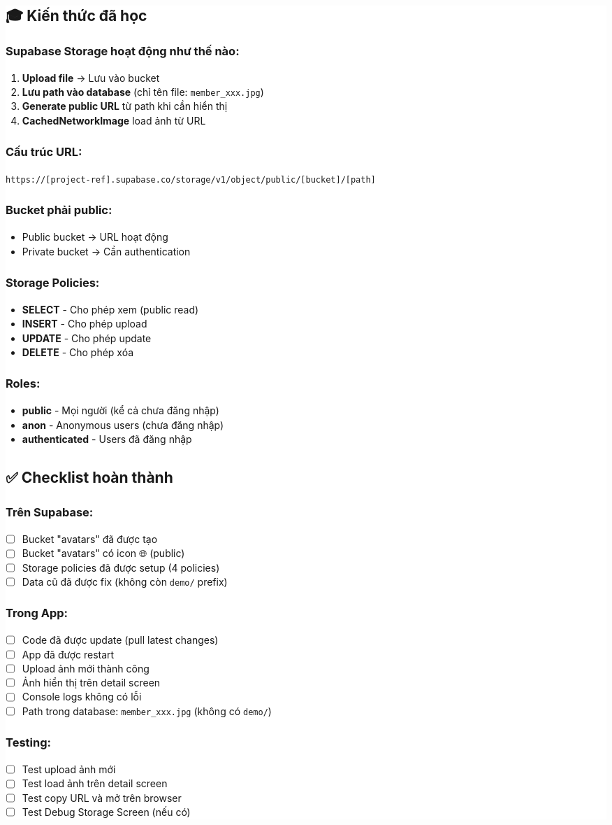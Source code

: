 ## 🎓 Kiến thức đã học

### Supabase Storage hoạt động như thế nào:

1. **Upload file** → Lưu vào bucket
2. **Lưu path vào database** (chỉ tên file: `member_xxx.jpg`)
3. **Generate public URL** từ path khi cần hiển thị
4. **CachedNetworkImage** load ảnh từ URL

### Cấu trúc URL:
```
https://[project-ref].supabase.co/storage/v1/object/public/[bucket]/[path]
```

### Bucket phải public:
- Public bucket → URL hoạt động
- Private bucket → Cần authentication

### Storage Policies:
- **SELECT** - Cho phép xem (public read)
- **INSERT** - Cho phép upload
- **UPDATE** - Cho phép update
- **DELETE** - Cho phép xóa

### Roles:
- **public** - Mọi người (kể cả chưa đăng nhập)
- **anon** - Anonymous users (chưa đăng nhập)
- **authenticated** - Users đã đăng nhập

## ✅ Checklist hoàn thành

### Trên Supabase:
- [ ] Bucket "avatars" đã được tạo
- [ ] Bucket "avatars" có icon 🌐 (public)
- [ ] Storage policies đã được setup (4 policies)
- [ ] Data cũ đã được fix (không còn `demo/` prefix)

### Trong App:
- [ ] Code đã được update (pull latest changes)
- [ ] App đã được restart
- [ ] Upload ảnh mới thành công
- [ ] Ảnh hiển thị trên detail screen
- [ ] Console logs không có lỗi
- [ ] Path trong database: `member_xxx.jpg` (không có `demo/`)

### Testing:
- [ ] Test upload ảnh mới
- [ ] Test load ảnh trên detail screen
- [ ] Test copy URL và mở trên browser
- [ ] Test Debug Storage Screen (nếu có)
